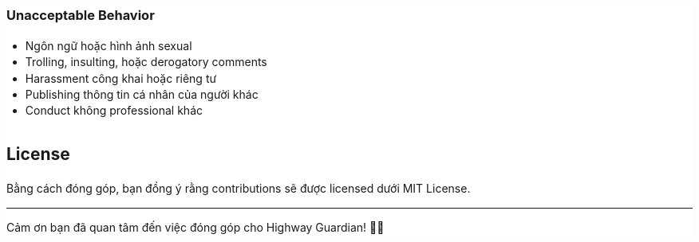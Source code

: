 ### Unacceptable Behavior

- Ngôn ngữ hoặc hình ảnh sexual
- Trolling, insulting, hoặc derogatory comments
- Harassment công khai hoặc riêng tư
- Publishing thông tin cá nhân của người khác
- Conduct không professional khác

## License

Bằng cách đóng góp, bạn đồng ý rằng contributions sẽ được licensed dưới MIT License.

---

Cảm ơn bạn đã quan tâm đến việc đóng góp cho Highway Guardian! 🚗🚦